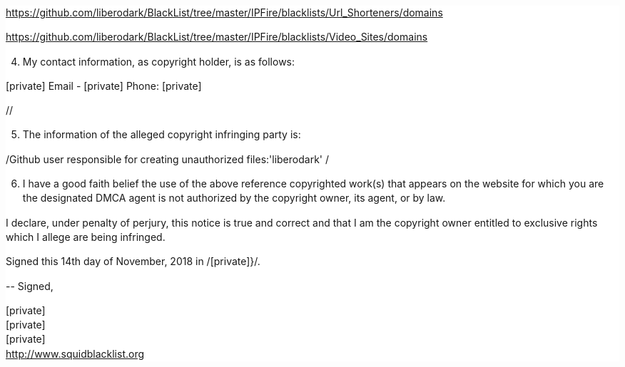 https://github.com/liberodark/BlackList/tree/master/IPFire/blacklists/Url_Shorteners/domains

https://github.com/liberodark/BlackList/tree/master/IPFire/blacklists/Video_Sites/domains


4. My contact information, as copyright holder, is as follows:

[private]  Email - [private]    Phone:
[private]  

//

5. The information of the alleged copyright infringing party is:

/Github user responsible for creating unauthorized files:'liberodark'
/

6. I have a good faith belief the use of the above reference copyrighted
work(s) that appears on the website for which you are the designated
DMCA agent is not authorized by the copyright owner, its agent, or by law.

I declare, under penalty of perjury, this notice is true and correct and
that I am the copyright owner entitled to exclusive rights which I
allege are being infringed.

Signed this 14th day of November, 2018 in /[private]}/.

-- 
Signed,

[private]  
[private]  
[private]  
http://www.squidblacklist.org
